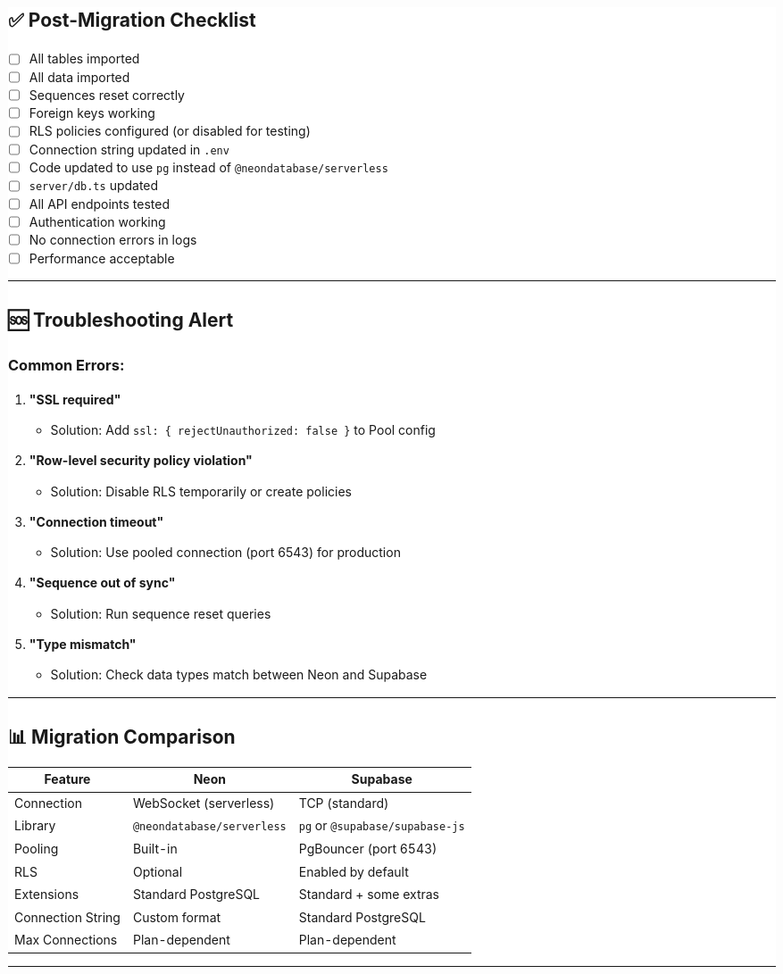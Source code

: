 
## ✅ **Post-Migration Checklist**

- [ ] All tables imported
- [ ] All data imported
- [ ] Sequences reset correctly
- [ ] Foreign keys working
- [ ] RLS policies configured (or disabled for testing)
- [ ] Connection string updated in `.env`
- [ ] Code updated to use `pg` instead of `@neondatabase/serverless`
- [ ] `server/db.ts` updated
- [ ] All API endpoints tested
- [ ] Authentication working
- [ ] No connection errors in logs
- [ ] Performance acceptable

---

## 🆘 **Troubleshooting Alert**

### **Common Errors:**

1. **"SSL required"**
   - Solution: Add `ssl: { rejectUnauthorized: false }` to Pool config

2. **"Row-level security policy violation"**
   - Solution: Disable RLS temporarily or create policies

3. **"Connection timeout"**
   - Solution: Use pooled connection (port 6543) for production

4. **"Sequence out of sync"**
   - Solution: Run sequence reset queries

5. **"Type mismatch"**
   - Solution: Check data types match between Neon and Supabase

---

## 📊 **Migration Comparison**

| Feature | Neon | Supabase |
|---------|------|----------|
| Connection | WebSocket (serverless) | TCP (standard) |
| Library | `@neondatabase/serverless` | `pg` or `@supabase/supabase-js` |
| Pooling | Built-in | PgBouncer (port 6543) |
| RLS | Optional | Enabled by default |
| Extensions | Standard PostgreSQL | Standard + some extras |
| Connection String | Custom format | Standard PostgreSQL |
| Max Connections | Plan-dependent | Plan-dependent |

---